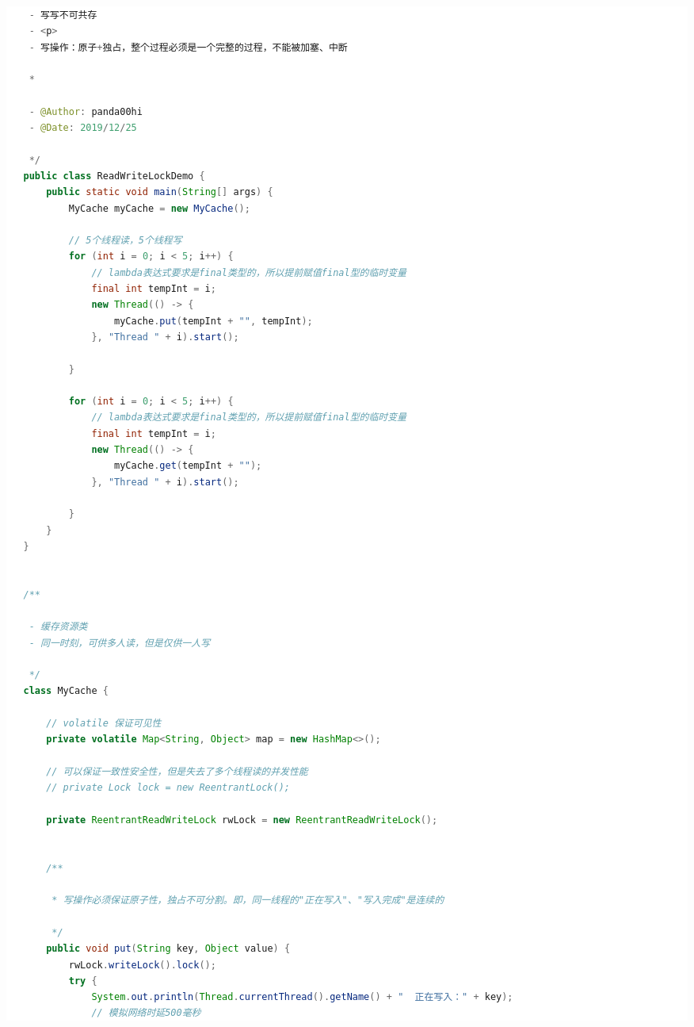 ``` java
    - 写写不可共存
    - <p>
    - 写操作：原子+独占，整个过程必须是一个完整的过程，不能被加塞、中断

    *

    - @Author: panda00hi
    - @Date: 2019/12/25

    */
   public class ReadWriteLockDemo {
       public static void main(String[] args) {
           MyCache myCache = new MyCache();
   
           // 5个线程读，5个线程写
           for (int i = 0; i < 5; i++) {
               // lambda表达式要求是final类型的，所以提前赋值final型的临时变量
               final int tempInt = i;
               new Thread(() -> {
                   myCache.put(tempInt + "", tempInt);
               }, "Thread " + i).start();
   
           }
   
           for (int i = 0; i < 5; i++) {
               // lambda表达式要求是final类型的，所以提前赋值final型的临时变量
               final int tempInt = i;
               new Thread(() -> {
                   myCache.get(tempInt + "");
               }, "Thread " + i).start();
   
           }
       }
   }
   
   
   /**

    - 缓存资源类
    - 同一时刻，可供多人读，但是仅供一人写

    */
   class MyCache {
   
       // volatile 保证可见性
       private volatile Map<String, Object> map = new HashMap<>();
   
       // 可以保证一致性安全性，但是失去了多个线程读的并发性能
       // private Lock lock = new ReentrantLock();
   
       private ReentrantReadWriteLock rwLock = new ReentrantReadWriteLock();
   
   
       /**

        * 写操作必须保证原子性，独占不可分割。即，同一线程的"正在写入"、"写入完成"是连续的

        */
       public void put(String key, Object value) {
           rwLock.writeLock().lock();
           try {
               System.out.println(Thread.currentThread().getName() + "  正在写入：" + key);
               // 模拟网络时延500毫秒
```